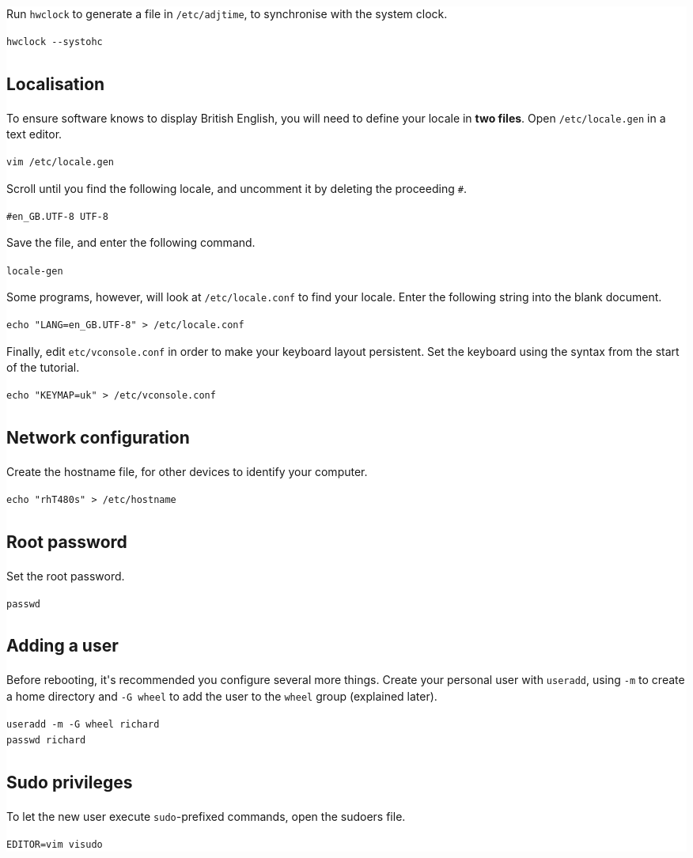 Run `hwclock` to generate a file in `/etc/adjtime`, to synchronise with the system clock.
```shell
hwclock --systohc
```
## Localisation
To ensure software knows to display British English, you will need to define your locale in **two files**. Open `/etc/locale.gen` in a text editor.
```shell
vim /etc/locale.gen
```

Scroll until you find the following locale, and uncomment it by deleting the proceeding `#`.
```
#en_GB.UTF-8 UTF-8
```

Save the file, and enter the following command.
```shell
locale-gen
```

Some programs, however, will look at `/etc/locale.conf` to find your locale. Enter the following string into the blank document.
```shell
echo "LANG=en_GB.UTF-8" > /etc/locale.conf
```

Finally, edit `etc/vconsole.conf` in order to make your keyboard layout persistent. Set the keyboard using the syntax from the start of the tutorial.
```shell
echo "KEYMAP=uk" > /etc/vconsole.conf
```
## Network configuration
Create the hostname file, for other devices to identify your computer.
```shell
echo "rhT480s" > /etc/hostname
```
## Root password
Set the root password.
```shell
passwd
```
## Adding a user
Before rebooting, it's recommended you configure several more things. Create your personal user with `useradd`, using `-m` to create a home directory and `-G wheel` to add the user to the `wheel` group (explained later).
```shell
useradd -m -G wheel richard
passwd richard
```
## Sudo privileges
To let the new user execute `sudo`-prefixed commands, open the sudoers file.
```shell
EDITOR=vim visudo
```
